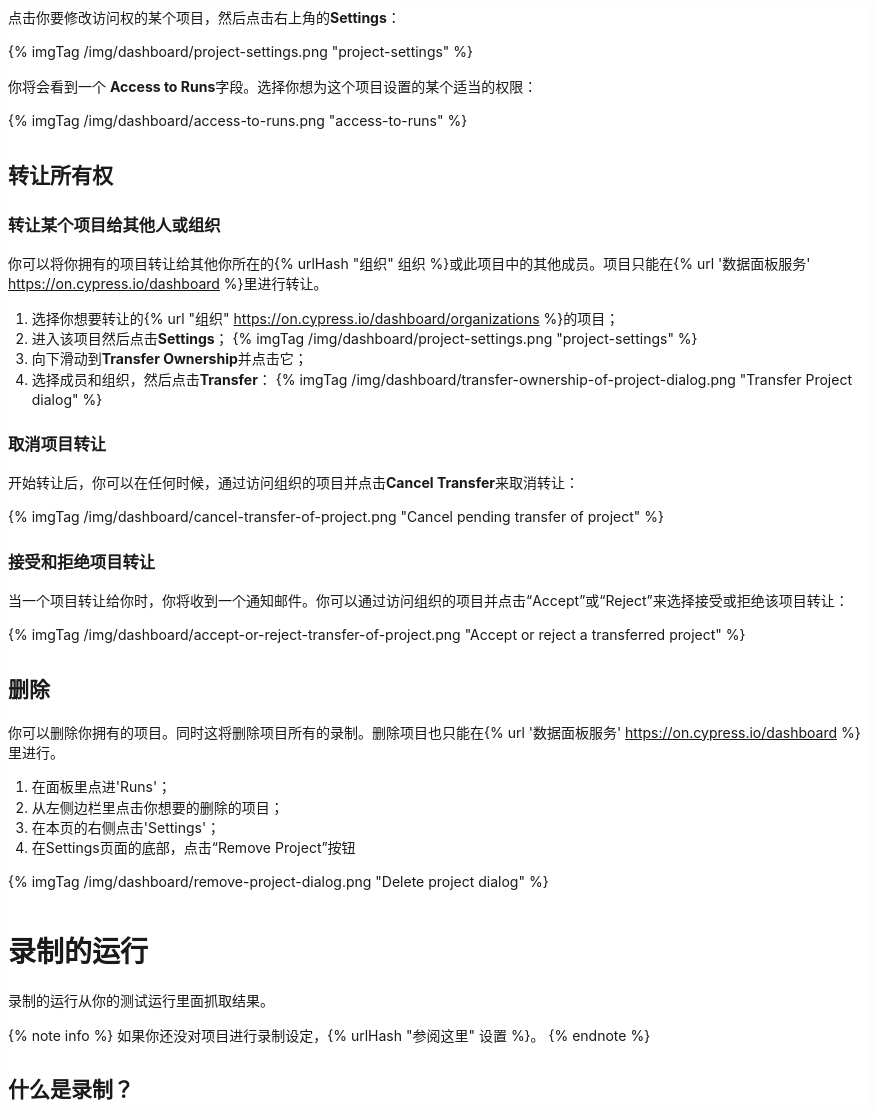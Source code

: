 点击你要修改访问权的某个项目，然后点击右上角的**Settings**：

{% imgTag /img/dashboard/project-settings.png "project-settings" %}

你将会看到一个 **Access to Runs**字段。选择你想为这个项目设置的某个适当的权限：

{% imgTag /img/dashboard/access-to-runs.png "access-to-runs" %}

## 转让所有权

### 转让某个项目给其他人或组织

你可以将你拥有的项目转让给其他你所在的{% urlHash "组织" 组织 %}或此项目中的其他成员。项目只能在{% url '数据面板服务' https://on.cypress.io/dashboard %}里进行转让。

1. 选择你想要转让的{% url "组织" https://on.cypress.io/dashboard/organizations %}的项目；
2. 进入该项目然后点击**Settings**；
  {% imgTag /img/dashboard/project-settings.png "project-settings" %}
3. 向下滑动到**Transfer Ownership**并点击它；
4. 选择成员和组织，然后点击**Transfer**：
  {% imgTag /img/dashboard/transfer-ownership-of-project-dialog.png "Transfer Project dialog" %}

### 取消项目转让

开始转让后，你可以在任何时候，通过访问组织的项目并点击**Cancel Transfer**来取消转让：

{% imgTag /img/dashboard/cancel-transfer-of-project.png "Cancel pending transfer of project" %}

### 接受和拒绝项目转让

当一个项目转让给你时，你将收到一个通知邮件。你可以通过访问组织的项目并点击“Accept”或“Reject”来选择接受或拒绝该项目转让：

{% imgTag /img/dashboard/accept-or-reject-transfer-of-project.png "Accept or reject a transferred project" %}

## 删除

你可以删除你拥有的项目。同时这将删除项目所有的录制。删除项目也只能在{% url '数据面板服务' https://on.cypress.io/dashboard %}里进行。

1. 在面板里点进'Runs'；
2. 从左侧边栏里点击你想要的删除的项目；
3. 在本页的右侧点击'Settings'；
4. 在Settings页面的底部，点击“Remove Project”按钮

{% imgTag /img/dashboard/remove-project-dialog.png "Delete project dialog" %}

# 录制的运行

录制的运行从你的测试运行里面抓取结果。

{% note info %}
如果你还没对项目进行录制设定，{% urlHash "参阅这里" 设置 %}。
{% endnote %}

## 什么是录制？
